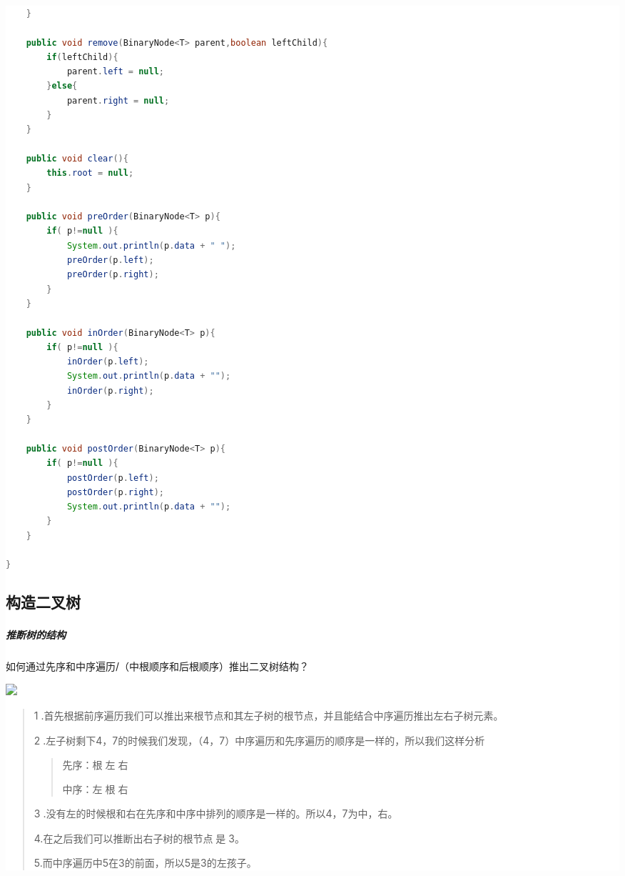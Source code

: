 ```java
    }

    public void remove(BinaryNode<T> parent,boolean leftChild){
        if(leftChild){
            parent.left = null;
        }else{
            parent.right = null;
        }
    }

    public void clear(){
        this.root = null;
    }

    public void preOrder(BinaryNode<T> p){
        if( p!=null ){
            System.out.println(p.data + " ");
            preOrder(p.left);
            preOrder(p.right);
        }
    }

    public void inOrder(BinaryNode<T> p){
        if( p!=null ){
            inOrder(p.left);
            System.out.println(p.data + "");
            inOrder(p.right);
        }
    }

    public void postOrder(BinaryNode<T> p){
        if( p!=null ){
            postOrder(p.left);
            postOrder(p.right);
            System.out.println(p.data + "");
        }
    }

}

```

## 构造二叉树

##### 推断树的结构

如何通过先序和中序遍历/（中根顺序和后根顺序）推出二叉树结构？

![](F:\我的笔记\35.数据结构\assets\构造二叉树.png)

> 1 .首先根据前序遍历我们可以推出来根节点和其左子树的根节点，并且能结合中序遍历推出左右子树元素。
>
> 2 .左子树剩下4，7的时候我们发现，（4，7）中序遍历和先序遍历的顺序是一样的，所以我们这样分析
>
> > 先序：根	左	右
> >
> > 中序：左	根	右
>
> 3 .没有左的时候根和右在先序和中序中排列的顺序是一样的。所以4，7为中，右。
>
> 4.在之后我们可以推断出右子树的根节点 是 3。
>
> 5.而中序遍历中5在3的前面，所以5是3的左孩子。